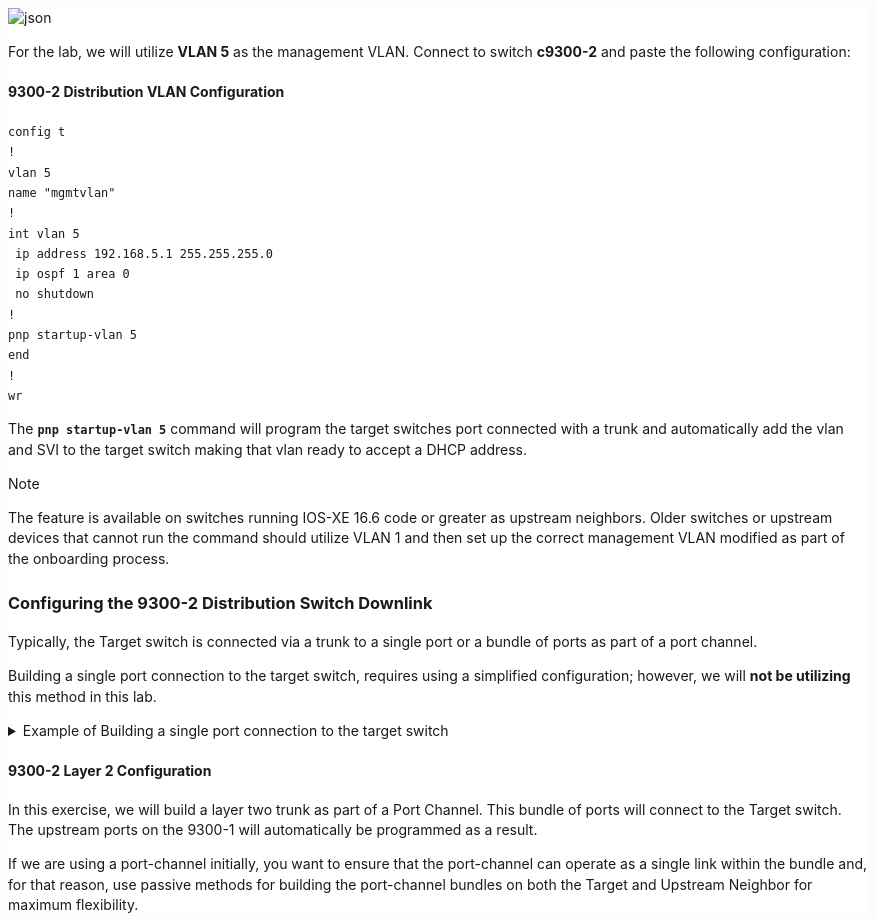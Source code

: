 ![json](./images/DCLOUD_Topology_PnPLab2.png?raw=true "Import JSON")

For the lab, we will utilize **VLAN 5** as the management VLAN. Connect to switch **c9300-2** and paste the following configuration:

#### 9300-2 Distribution VLAN Configuration

```vtl
config t
!
vlan 5
name "mgmtvlan"
!
int vlan 5 
 ip address 192.168.5.1 255.255.255.0
 ip ospf 1 area 0
 no shutdown
!
pnp startup-vlan 5
end
!
wr

```

The **`pnp startup-vlan 5`** command will program the target switches port connected with a trunk and automatically add the vlan and SVI to the target switch making that vlan ready to accept a DHCP address. 

> [!NOTE]
> The feature is available on switches running IOS-XE 16.6 code or greater as upstream neighbors. Older switches or upstream devices that cannot run the command should utilize VLAN 1 and then set up the correct management VLAN modified as part of the onboarding process.

### Configuring the 9300-2 Distribution Switch Downlink

Typically, the Target switch is connected via a trunk to a single port or a bundle of ports as part of a port channel. 

Building a single port connection to the target switch, requires using a simplified configuration; however, we will **not be utilizing** this method in this lab. 

<details closed><summary> Example of Building a single port connection to the target switch</summary></details>

#### 9300-2 Layer 2 Configuration

In this exercise, we will build a layer two trunk as part of a Port Channel. This bundle of ports will connect to the Target switch. The upstream ports on the 9300-1 will automatically be programmed as a result. 

If we are using a port-channel initially, you want to ensure that the port-channel can operate as a single link within the bundle and, for that reason, use passive methods for building the port-channel bundles on both the Target and Upstream Neighbor for maximum flexibility. 
